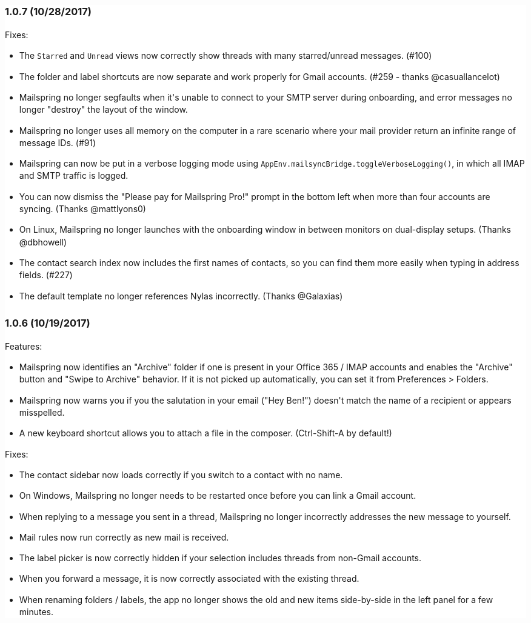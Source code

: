 ### 1.0.7 (10/28/2017)

Fixes:

- The `Starred` and `Unread` views now correctly show threads with many starred/unread messages. (#100)

- The folder and label shortcuts are now separate and work properly for Gmail accounts. (#259 - thanks @casuallancelot)

- Mailspring no longer segfaults when it's unable to connect to your SMTP server during onboarding,
  and error messages no longer "destroy" the layout of the window.

- Mailspring no longer uses all memory on the computer in a rare scenario where your mail provider return an infinite range of message IDs. (#91)

- Mailspring can now be put in a verbose logging mode using `AppEnv.mailsyncBridge.toggleVerboseLogging()`, in which all IMAP and SMTP traffic is logged.

- You can now dismiss the "Please pay for Mailspring Pro!" prompt in the bottom left when more than four accounts are syncing. (Thanks @mattlyons0)

- On Linux, Mailspring no longer launches with the onboarding window in between monitors on dual-display setups. (Thanks @dbhowell)

- The contact search index now includes the first names of contacts, so you can find them more easily when typing in address fields. (#227)

- The default template no longer references Nylas incorrectly. (Thanks @Galaxias)

### 1.0.6 (10/19/2017)

Features:

- Mailspring now identifies an "Archive" folder if one is present in your Office 365 / IMAP accounts and enables the "Archive" button and "Swipe to Archive" behavior. If it is not picked up automatically, you can set it from Preferences > Folders.

- Mailspring now warns you if you the salutation in your email ("Hey Ben!") doesn't match the name of a recipient or appears misspelled.

- A new keyboard shortcut allows you to attach a file in the composer. (Ctrl-Shift-A by default!)

Fixes:

- The contact sidebar now loads correctly if you switch to a contact with no name.

- On Windows, Mailspring no longer needs to be restarted once before you can link a Gmail account.

- When replying to a message you sent in a thread, Mailspring no longer incorrectly addresses the new message to yourself.

- Mail rules now run correctly as new mail is received.

- The label picker is now correctly hidden if your selection includes threads from non-Gmail accounts.

- When you forward a message, it is now correctly associated with the existing thread.

- When renaming folders / labels, the app no longer shows the old and new items side-by-side in the left panel for a few minutes.
